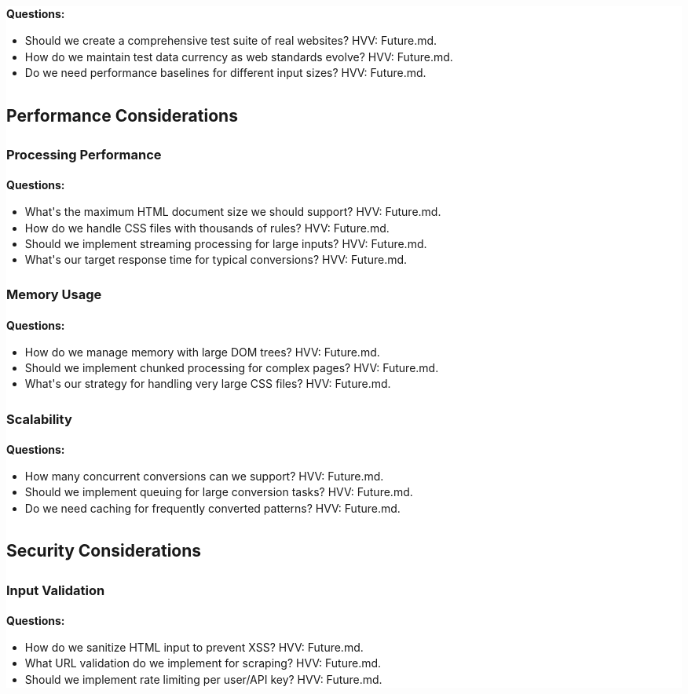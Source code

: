 **Questions:**
- Should we create a comprehensive test suite of real websites?
HVV: Future.md.
- How do we maintain test data currency as web standards evolve?
HVV: Future.md.
- Do we need performance baselines for different input sizes?
HVV: Future.md.

## Performance Considerations

### Processing Performance

**Questions:**
- What's the maximum HTML document size we should support?
HVV: Future.md.
- How do we handle CSS files with thousands of rules?
HVV: Future.md.
- Should we implement streaming processing for large inputs?
HVV: Future.md.
- What's our target response time for typical conversions?
HVV: Future.md.

### Memory Usage

**Questions:**
- How do we manage memory with large DOM trees?
HVV: Future.md.
- Should we implement chunked processing for complex pages?
HVV: Future.md.
- What's our strategy for handling very large CSS files?
HVV: Future.md.

### Scalability

**Questions:**
- How many concurrent conversions can we support?
HVV: Future.md.
- Should we implement queuing for large conversion tasks?
HVV: Future.md.
- Do we need caching for frequently converted patterns?
HVV: Future.md.

## Security Considerations

### Input Validation

**Questions:**
- How do we sanitize HTML input to prevent XSS?
HVV: Future.md.
- What URL validation do we implement for scraping?
HVV: Future.md.
- Should we implement rate limiting per user/API key?
HVV: Future.md.

